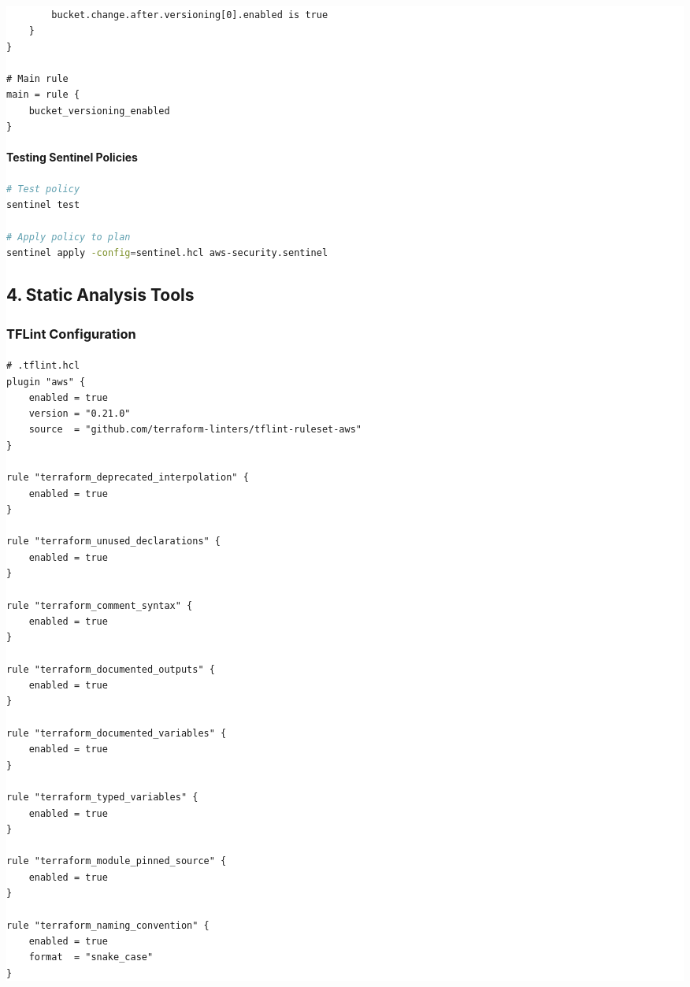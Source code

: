 ```hcl
        bucket.change.after.versioning[0].enabled is true
    }
}

# Main rule
main = rule {
    bucket_versioning_enabled
}
```

#### Testing Sentinel Policies

```bash
# Test policy
sentinel test

# Apply policy to plan
sentinel apply -config=sentinel.hcl aws-security.sentinel
```

## 4. Static Analysis Tools

### TFLint Configuration

```hcl
# .tflint.hcl
plugin "aws" {
    enabled = true
    version = "0.21.0"
    source  = "github.com/terraform-linters/tflint-ruleset-aws"
}

rule "terraform_deprecated_interpolation" {
    enabled = true
}

rule "terraform_unused_declarations" {
    enabled = true
}

rule "terraform_comment_syntax" {
    enabled = true
}

rule "terraform_documented_outputs" {
    enabled = true
}

rule "terraform_documented_variables" {
    enabled = true
}

rule "terraform_typed_variables" {
    enabled = true
}

rule "terraform_module_pinned_source" {
    enabled = true
}

rule "terraform_naming_convention" {
    enabled = true
    format  = "snake_case"
}
```